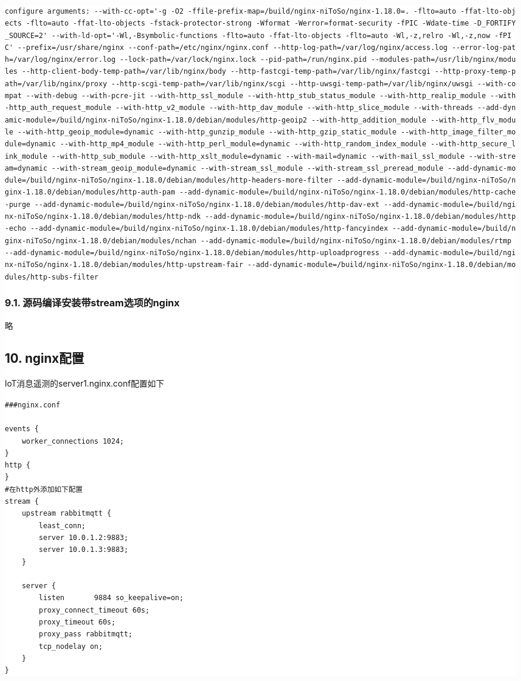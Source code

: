 ```
configure arguments: --with-cc-opt='-g -O2 -ffile-prefix-map=/build/nginx-niToSo/nginx-1.18.0=. -flto=auto -ffat-lto-objects -flto=auto -ffat-lto-objects -fstack-protector-strong -Wformat -Werror=format-security -fPIC -Wdate-time -D_FORTIFY_SOURCE=2' --with-ld-opt='-Wl,-Bsymbolic-functions -flto=auto -ffat-lto-objects -flto=auto -Wl,-z,relro -Wl,-z,now -fPIC' --prefix=/usr/share/nginx --conf-path=/etc/nginx/nginx.conf --http-log-path=/var/log/nginx/access.log --error-log-path=/var/log/nginx/error.log --lock-path=/var/lock/nginx.lock --pid-path=/run/nginx.pid --modules-path=/usr/lib/nginx/modules --http-client-body-temp-path=/var/lib/nginx/body --http-fastcgi-temp-path=/var/lib/nginx/fastcgi --http-proxy-temp-path=/var/lib/nginx/proxy --http-scgi-temp-path=/var/lib/nginx/scgi --http-uwsgi-temp-path=/var/lib/nginx/uwsgi --with-compat --with-debug --with-pcre-jit --with-http_ssl_module --with-http_stub_status_module --with-http_realip_module --with-http_auth_request_module --with-http_v2_module --with-http_dav_module --with-http_slice_module --with-threads --add-dynamic-module=/build/nginx-niToSo/nginx-1.18.0/debian/modules/http-geoip2 --with-http_addition_module --with-http_flv_module --with-http_geoip_module=dynamic --with-http_gunzip_module --with-http_gzip_static_module --with-http_image_filter_module=dynamic --with-http_mp4_module --with-http_perl_module=dynamic --with-http_random_index_module --with-http_secure_link_module --with-http_sub_module --with-http_xslt_module=dynamic --with-mail=dynamic --with-mail_ssl_module --with-stream=dynamic --with-stream_geoip_module=dynamic --with-stream_ssl_module --with-stream_ssl_preread_module --add-dynamic-module=/build/nginx-niToSo/nginx-1.18.0/debian/modules/http-headers-more-filter --add-dynamic-module=/build/nginx-niToSo/nginx-1.18.0/debian/modules/http-auth-pam --add-dynamic-module=/build/nginx-niToSo/nginx-1.18.0/debian/modules/http-cache-purge --add-dynamic-module=/build/nginx-niToSo/nginx-1.18.0/debian/modules/http-dav-ext --add-dynamic-module=/build/nginx-niToSo/nginx-1.18.0/debian/modules/http-ndk --add-dynamic-module=/build/nginx-niToSo/nginx-1.18.0/debian/modules/http-echo --add-dynamic-module=/build/nginx-niToSo/nginx-1.18.0/debian/modules/http-fancyindex --add-dynamic-module=/build/nginx-niToSo/nginx-1.18.0/debian/modules/nchan --add-dynamic-module=/build/nginx-niToSo/nginx-1.18.0/debian/modules/rtmp --add-dynamic-module=/build/nginx-niToSo/nginx-1.18.0/debian/modules/http-uploadprogress --add-dynamic-module=/build/nginx-niToSo/nginx-1.18.0/debian/modules/http-upstream-fair --add-dynamic-module=/build/nginx-niToSo/nginx-1.18.0/debian/modules/http-subs-filter

```


###  9.1. <a name='streamnginx'></a>源码编译安装带stream选项的nginx ###
略

##  10. <a name='nginx-1'></a>nginx配置 ##

IoT消息遥测的server1.nginx.conf配置如下

```
###nginx.conf

events {
    worker_connections 1024;
}
http {
}
#在http外添加如下配置
stream {
    upstream rabbitmqtt {
        least_conn;
        server 10.0.1.2:9883;
        server 10.0.1.3:9883;
    }

    server {
        listen       9884 so_keepalive=on;
        proxy_connect_timeout 60s;
        proxy_timeout 60s;
        proxy_pass rabbitmqtt;
        tcp_nodelay on;
    }
}

```